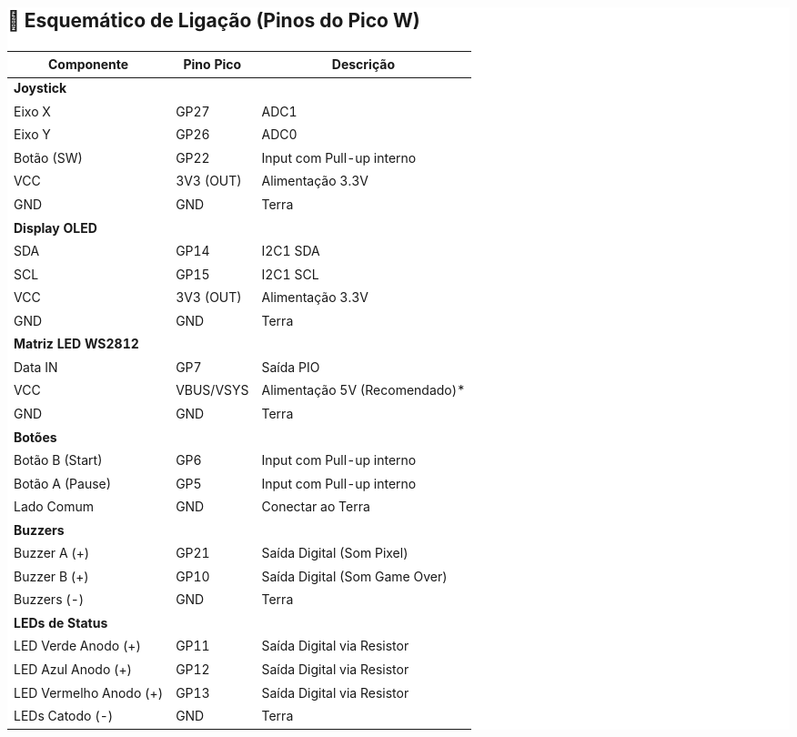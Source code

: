 
## 🔌 Esquemático de Ligação (Pinos do Pico W)

| Componente            | Pino Pico | Descrição                      |
|-----------------------|-----------|--------------------------------|
| **Joystick**          |           |                                |
| Eixo X                | GP27      | ADC1                           |
| Eixo Y                | GP26      | ADC0                           |
| Botão (SW)            | GP22      | Input com Pull-up interno     |
| VCC                   | 3V3 (OUT) | Alimentação 3.3V               |
| GND                   | GND       | Terra                          |
| **Display OLED**      |           |                                |
| SDA                   | GP14      | I2C1 SDA                       |
| SCL                   | GP15      | I2C1 SCL                       |
| VCC                   | 3V3 (OUT) | Alimentação 3.3V               |
| GND                   | GND       | Terra                          |
| **Matriz LED WS2812** |           |                                |
| Data IN               | GP7       | Saída PIO                      |
| VCC                   | VBUS/VSYS | Alimentação 5V (Recomendado)*  |
| GND                   | GND       | Terra                          |
| **Botões**            |           |                                |
| Botão B (Start)       | GP6       | Input com Pull-up interno     |
| Botão A (Pause)       | GP5       | Input com Pull-up interno     |
| Lado Comum            | GND       | Conectar ao Terra              |
| **Buzzers**           |           |                                |
| Buzzer A (+)          | GP21      | Saída Digital (Som Pixel)     |
| Buzzer B (+)          | GP10      | Saída Digital (Som Game Over)  |
| Buzzers (-)           | GND       | Terra                          |
| **LEDs de Status**    |           |                                |
| LED Verde Anodo (+)   | GP11      | Saída Digital via Resistor     |
| LED Azul Anodo (+)    | GP12      | Saída Digital via Resistor     |
| LED Vermelho Anodo (+)| GP13      | Saída Digital via Resistor     |
| LEDs Catodo (-)       | GND       | Terra          |

